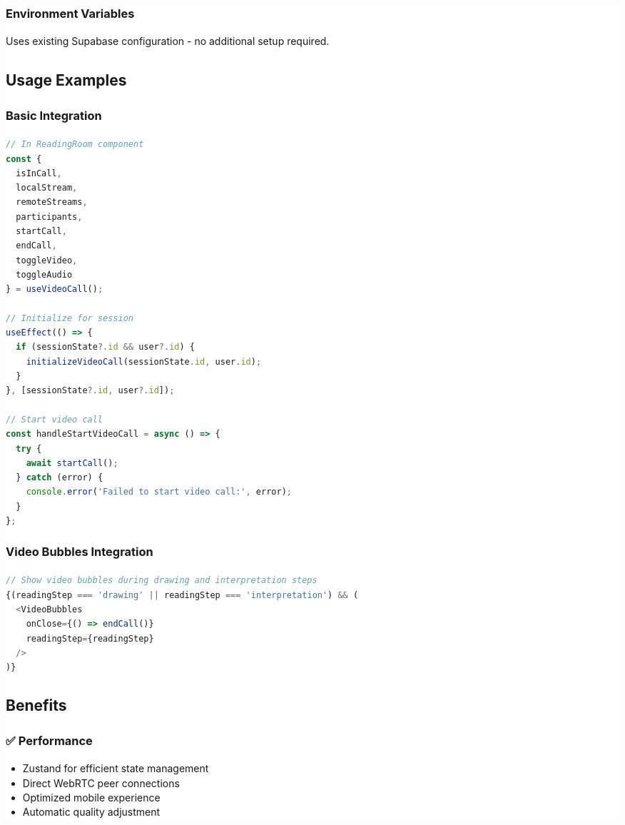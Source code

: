 ### Environment Variables
Uses existing Supabase configuration - no additional setup required.

## Usage Examples

### Basic Integration
```typescript
// In ReadingRoom component
const { 
  isInCall, 
  localStream, 
  remoteStreams, 
  participants,
  startCall, 
  endCall,
  toggleVideo,
  toggleAudio 
} = useVideoCall();

// Initialize for session
useEffect(() => {
  if (sessionState?.id && user?.id) {
    initializeVideoCall(sessionState.id, user.id);
  }
}, [sessionState?.id, user?.id]);

// Start video call
const handleStartVideoCall = async () => {
  try {
    await startCall();
  } catch (error) {
    console.error('Failed to start video call:', error);
  }
};
```

### Video Bubbles Integration
```typescript
// Show video bubbles during drawing and interpretation steps
{(readingStep === 'drawing' || readingStep === 'interpretation') && (
  <VideoBubbles 
    onClose={() => endCall()}
    readingStep={readingStep}
  />
)}
```

## Benefits

### ✅ **Performance**
- Zustand for efficient state management
- Direct WebRTC peer connections
- Optimized mobile experience
- Automatic quality adjustment
